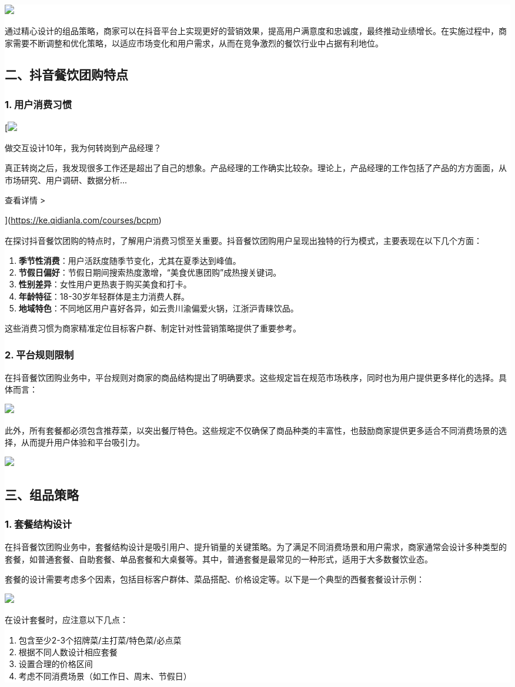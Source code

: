 ![](https://image.woshipm.com/wp-files/2025/01/PT3JkXdiR97aNsWFZKc1.png)

通过精心设计的组品策略，商家可以在抖音平台上实现更好的营销效果，提高用户满意度和忠诚度，最终推动业绩增长。在实施过程中，商家需要不断调整和优化策略，以适应市场变化和用户需求，从而在竞争激烈的餐饮行业中占据有利地位。

## 二、抖音餐饮团购特点

### 1\. 用户消费习惯

[![](https://image.woshipm.com/2023/08/02/769bf6f4-30e6-11ee-b3cb-00163e0b5ff3.png)

做交互设计10年，我为何转岗到产品经理？

真正转岗之后，我发现很多工作还是超出了自己的想象。产品经理的工作确实比较杂。理论上，产品经理的工作包括了产品的方方面面，从市场研究、用户调研、数据分析...

查看详情 >

](https://ke.qidianla.com/courses/bcpm)

在探讨抖音餐饮团购的特点时，了解用户消费习惯至关重要。抖音餐饮团购用户呈现出独特的行为模式，主要表现在以下几个方面：

1.  **季节性消费**：用户活跃度随季节变化，尤其在夏季达到峰值。
2.  **节假日偏好**：节假日期间搜索热度激增，“美食优惠团购”成热搜关键词。
3.  **性别差异**：女性用户更热衷于购买美食和打卡。
4.  **年龄特征**：18-30岁年轻群体是主力消费人群。
5.  **地域特色**：不同地区用户喜好各异，如云贵川渝偏爱火锅，江浙沪青睐饮品。

这些消费习惯为商家精准定位目标客户群、制定针对性营销策略提供了重要参考。

### 2\. 平台规则限制

在抖音餐饮团购业务中，平台规则对商家的商品结构提出了明确要求。这些规定旨在规范市场秩序，同时也为用户提供更多样化的选择。具体而言：

![](https://image.woshipm.com/wp-files/2025/01/w1r1cyfF3quTYjslpFVk.png)

此外，所有套餐都必须包含推荐菜，以突出餐厅特色。这些规定不仅确保了商品种类的丰富性，也鼓励商家提供更多适合不同消费场景的选择，从而提升用户体验和平台吸引力。

![](https://image.woshipm.com/wp-files/2025/01/prEppAdOFbckkNzLwzSp.png)

## 三、组品策略

### 1\. 套餐结构设计

在抖音餐饮团购业务中，套餐结构设计是吸引用户、提升销量的关键策略。为了满足不同消费场景和用户需求，商家通常会设计多种类型的套餐，如普通套餐、自助套餐、单品套餐和大桌餐等。其中，普通套餐是最常见的一种形式，适用于大多数餐饮业态。

套餐的设计需要考虑多个因素，包括目标客户群体、菜品搭配、价格设定等。以下是一个典型的西餐套餐设计示例：

![](https://image.woshipm.com/wp-files/2025/01/lIQA92oD4rs8UQSjSyo9.png)

在设计套餐时，应注意以下几点：

1.  包含至少2-3个招牌菜/主打菜/特色菜/必点菜
2.  根据不同人数设计相应套餐
3.  设置合理的价格区间
4.  考虑不同消费场景（如工作日、周末、节假日）
